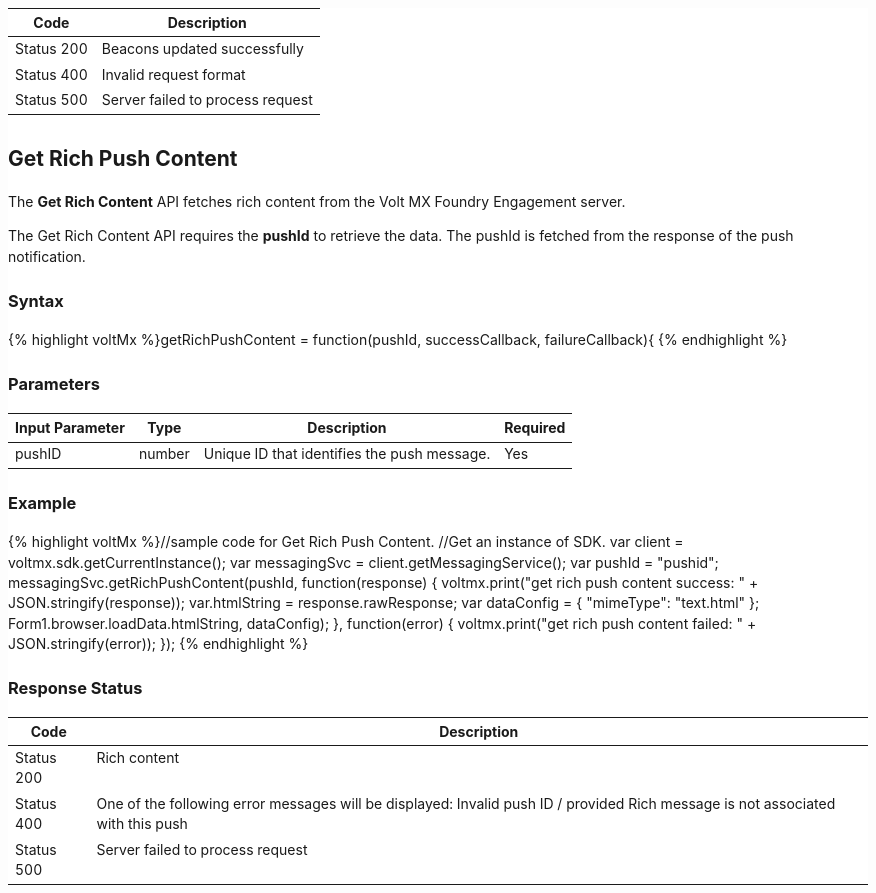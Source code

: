 | Code | Description |
| --- | --- |
| Status 200 | Beacons updated successfully |
| Status 400 | Invalid request format |
| Status 500 | Server failed to process request |

Get Rich Push Content
---------------------

The **Get Rich Content** API fetches rich content from the Volt MX Foundry Engagement server.

The Get Rich Content API requires the **pushId** to retrieve the data. The pushId is fetched from the response of the push notification.

### **Syntax**

{% highlight voltMx %}getRichPushContent = function(pushId, successCallback, failureCallback){
{% endhighlight %}

### **Parameters**

  
| Input Parameter | Type | Description | Required |
| --- | --- | --- | --- |
| pushID | number | Unique ID that identifies the push message. | Yes |

### Example

{% highlight voltMx %}//sample code for Get Rich Push Content.
//Get an instance of SDK.
var client = voltmx.sdk.getCurrentInstance();
var messagingSvc = client.getMessagingService();
var pushId = "pushid";
messagingSvc.getRichPushContent(pushId, function(response) {
    voltmx.print("get rich push content success: " + JSON.stringify(response));
    var.htmlString = response.rawResponse;
    var dataConfig = {
        "mimeType": "text.html"
    };
    Form1.browser.loadData.htmlString, dataConfig);
}, function(error) {
    voltmx.print("get rich push content failed: " + JSON.stringify(error));
});
{% endhighlight %}

### Response Status

  
| Code | Description |
| --- | --- |
| Status 200 | Rich content |
| Status 400 | One of the following error messages will be displayed: Invalid push ID / provided Rich message is not associated with this push |
| Status 500 | Server failed to process request |
